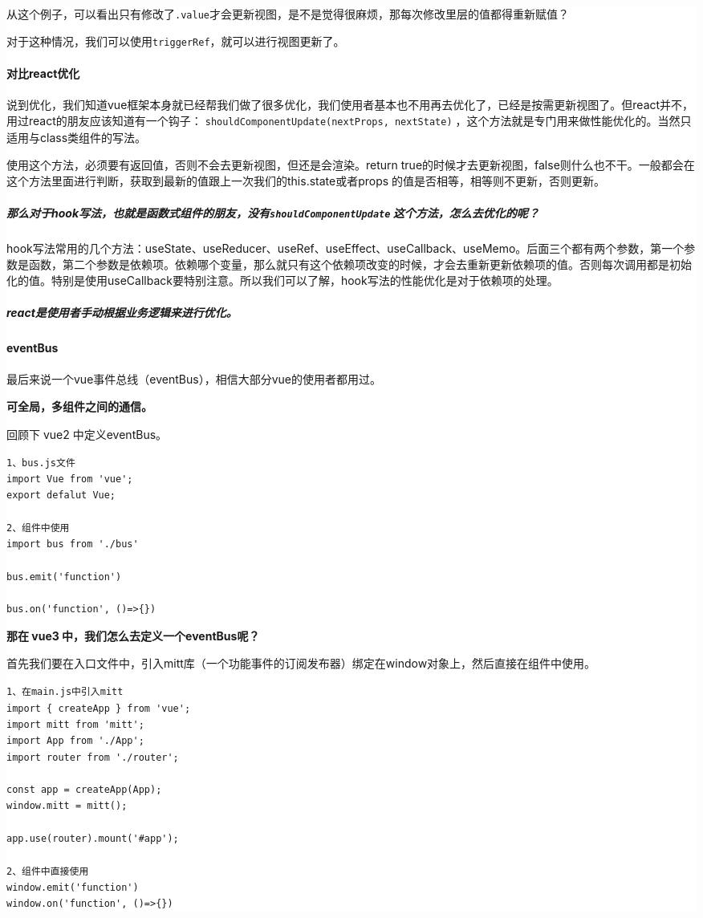 从这个例子，可以看出只有修改了`.value`才会更新视图，是不是觉得很麻烦，那每次修改里层的值都得重新赋值？

对于这种情况，我们可以使用`triggerRef`，就可以进行视图更新了。



#### 对比react优化

说到优化，我们知道vue框架本身就已经帮我们做了很多优化，我们使用者基本也不用再去优化了，已经是按需更新视图了。但react并不，用过react的朋友应该知道有一个钩子： `shouldComponentUpdate(nextProps, nextState)` ，这个方法就是专门用来做性能优化的。当然只适用与class类组件的写法。

使用这个方法，必须要有返回值，否则不会去更新视图，但还是会渲染。return true的时候才去更新视图，false则什么也不干。一般都会在这个方法里面进行判断，获取到最新的值跟上一次我们的this.state或者props 的值是否相等，相等则不更新，否则更新。



##### 那么对于hook写法，也就是函数式组件的朋友，没有`shouldComponentUpdate` 这个方法，怎么去优化的呢？

hook写法常用的几个方法：useState、useReducer、useRef、useEffect、useCallback、useMemo。后面三个都有两个参数，第一个参数是函数，第二个参数是依赖项。依赖哪个变量，那么就只有这个依赖项改变的时候，才会去重新更新依赖项的值。否则每次调用都是初始化的值。特别是使用useCallback要特别注意。所以我们可以了解，hook写法的性能优化是对于依赖项的处理。



##### **react是使用者手动根据业务逻辑来进行优化。**





#### eventBus

最后来说一个vue事件总线（eventBus），相信大部分vue的使用者都用过。

**可全局，多组件之间的通信。**

回顾下 vue2 中定义eventBus。

```
1、bus.js文件
import Vue from 'vue';
export defalut Vue;

2、组件中使用
import bus from './bus'

bus.emit('function')

bus.on('function', ()=>{})
```

**那在 vue3 中，我们怎么去定义一个eventBus呢？**



首先我们要在入口文件中，引入mitt库（一个功能事件的订阅发布器）绑定在window对象上，然后直接在组件中使用。

```
1、在main.js中引入mitt
import { createApp } from 'vue';
import mitt from 'mitt';
import App from './App';
import router from './router';

const app = createApp(App);
window.mitt = mitt();

app.use(router).mount('#app');

2、组件中直接使用
window.emit('function')
window.on('function', ()=>{})

```
